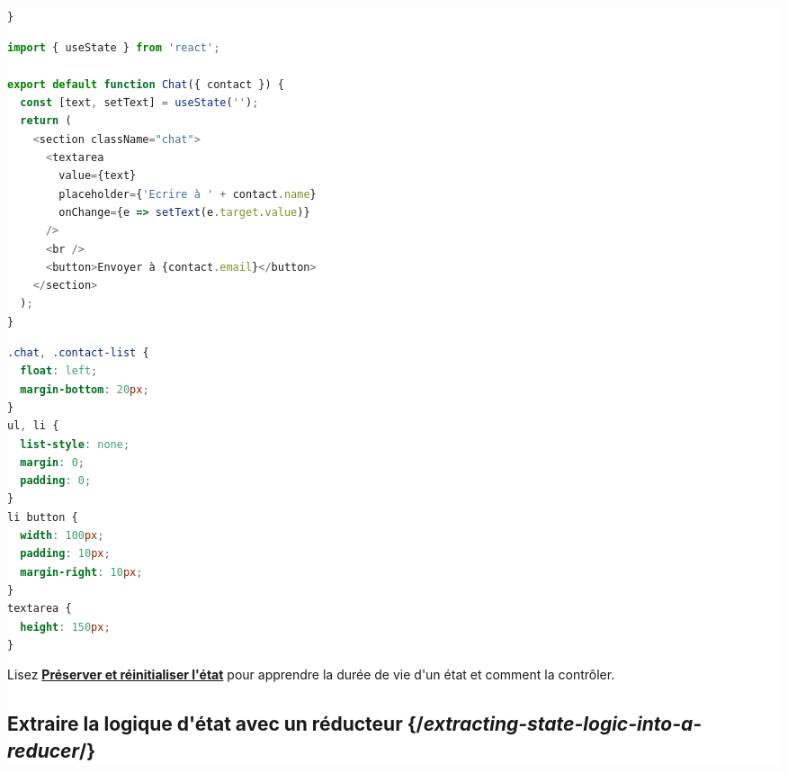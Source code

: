 ```js ContactList.js
}
```

```js Chat.js
import { useState } from 'react';

export default function Chat({ contact }) {
  const [text, setText] = useState('');
  return (
    <section className="chat">
      <textarea
        value={text}
        placeholder={'Ecrire à ' + contact.name}
        onChange={e => setText(e.target.value)}
      />
      <br />
      <button>Envoyer à {contact.email}</button>
    </section>
  );
}
```

```css
.chat, .contact-list {
  float: left;
  margin-bottom: 20px;
}
ul, li {
  list-style: none;
  margin: 0;
  padding: 0;
}
li button {
  width: 100px;
  padding: 10px;
  margin-right: 10px;
}
textarea {
  height: 150px;
}
```

</Sandpack>

<LearnMore path="/learn/preserving-and-resetting-state">

Lisez **[Préserver et réinitialiser l'état](/learn/preserving-and-resetting-state)** pour apprendre la durée de vie d'un état et comment la contrôler.

</LearnMore>

## Extraire la logique d'état avec un réducteur {/*extracting-state-logic-into-a-reducer*/}

